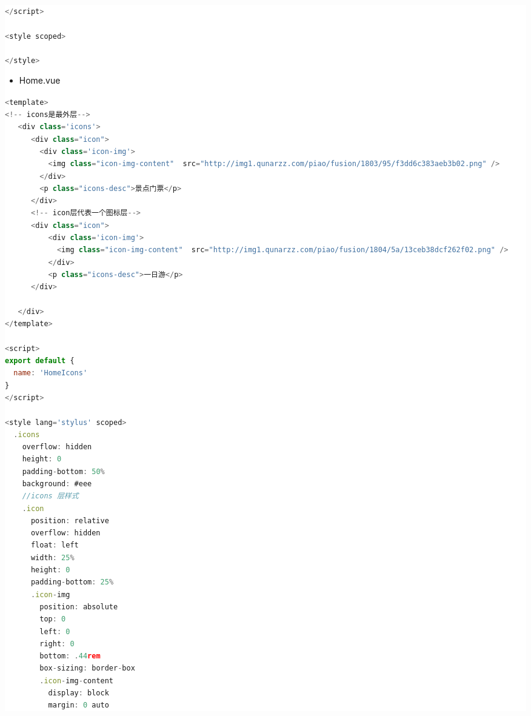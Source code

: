 ```  javascript
</script>

<style scoped>

</style>

```

* Home.vue



``` javascript
<template>
<!-- icons是最外层-->
   <div class='icons'>
      <div class="icon">
        <div class='icon-img'>
          <img class="icon-img-content"  src="http://img1.qunarzz.com/piao/fusion/1803/95/f3dd6c383aeb3b02.png" />
        </div>
        <p class="icons-desc">景点门票</p>
      </div>
      <!-- icon层代表一个图标层-->
      <div class="icon">
          <div class='icon-img'>
            <img class="icon-img-content"  src="http://img1.qunarzz.com/piao/fusion/1804/5a/13ceb38dcf262f02.png" />
          </div>
          <p class="icons-desc">一日游</p>
      </div>
     
   </div>
</template>

<script>
export default {
  name: 'HomeIcons'
}
</script>

<style lang='stylus' scoped>
  .icons
    overflow: hidden
    height: 0
    padding-bottom: 50%
    background: #eee
    //icons 层样式
    .icon
      position: relative
      overflow: hidden
      float: left
      width: 25%
      height: 0
      padding-bottom: 25%
      .icon-img
        position: absolute
        top: 0
        left: 0
        right: 0
        bottom: .44rem
        box-sizing: border-box
        .icon-img-content
          display: block
          margin: 0 auto
```